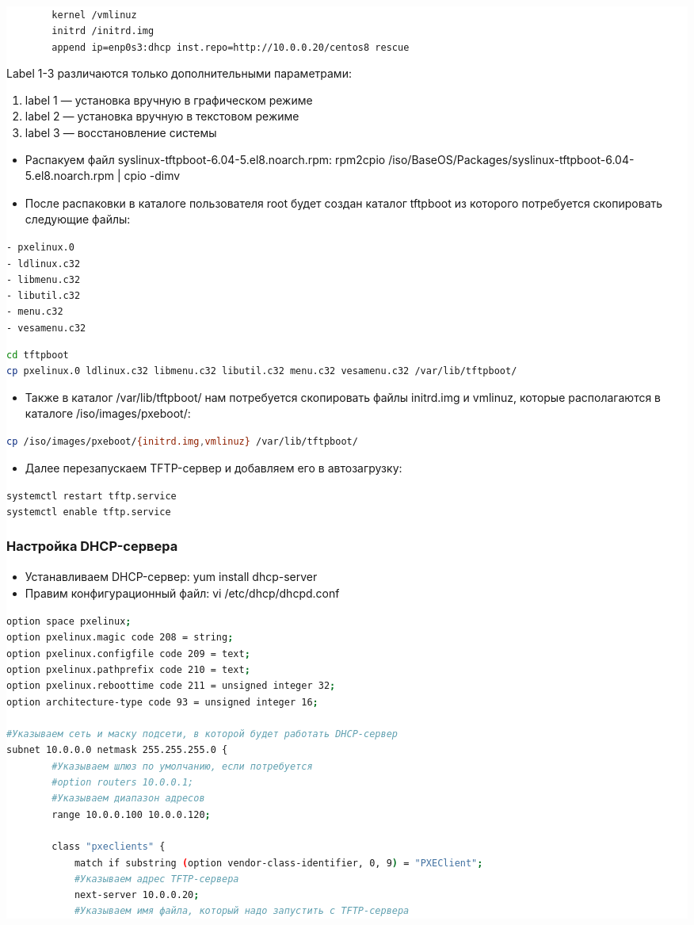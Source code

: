 ```bash
        kernel /vmlinuz
        initrd /initrd.img
        append ip=enp0s3:dhcp inst.repo=http://10.0.0.20/centos8 rescue
```

Label 1-3 различаются только дополнительными параметрами:

1. label 1 — установка вручную в графическом режиме
2. label 2 — установка вручную в текстовом режиме
3. label 3 — восстановление системы

- Распакуем файл syslinux-tftpboot-6.04-5.el8.noarch.rpm: rpm2cpio /iso/BaseOS/Packages/syslinux-tftpboot-6.04-5.el8.noarch.rpm | cpio -dimv

- После распаковки в каталоге пользователя root будет создан каталог tftpboot из которого потребуется скопировать следующие файлы:

```bash
- pxelinux.0
- ldlinux.c32
- libmenu.c32
- libutil.c32
- menu.c32
- vesamenu.c32
```

```bash
cd tftpboot
cp pxelinux.0 ldlinux.c32 libmenu.c32 libutil.c32 menu.c32 vesamenu.c32 /var/lib/tftpboot/
```

- Также в каталог /var/lib/tftpboot/ нам потребуется скопировать файлы initrd.img и vmlinuz, которые располагаются в каталоге /iso/images/pxeboot/:

```bash
cp /iso/images/pxeboot/{initrd.img,vmlinuz} /var/lib/tftpboot/
```

- Далее перезапускаем TFTP-сервер и добавляем его в автозагрузку:

```bash
systemctl restart tftp.service
systemctl enable tftp.service
```

### Настройка DHCP-сервера

- Устанавливаем DHCP-сервер: yum install dhcp-server
- Правим конфигурационный файл: vi /etc/dhcp/dhcpd.conf

```bash
option space pxelinux;
option pxelinux.magic code 208 = string;
option pxelinux.configfile code 209 = text;
option pxelinux.pathprefix code 210 = text;
option pxelinux.reboottime code 211 = unsigned integer 32;
option architecture-type code 93 = unsigned integer 16;

#Указываем сеть и маску подсети, в которой будет работать DHCP-сервер
subnet 10.0.0.0 netmask 255.255.255.0 {
        #Указываем шлюз по умолчанию, если потребуется
        #option routers 10.0.0.1;
        #Указываем диапазон адресов
        range 10.0.0.100 10.0.0.120;

        class "pxeclients" {
            match if substring (option vendor-class-identifier, 0, 9) = "PXEClient";
            #Указываем адрес TFTP-сервера
            next-server 10.0.0.20;
            #Указываем имя файла, который надо запустить с TFTP-сервера
```
